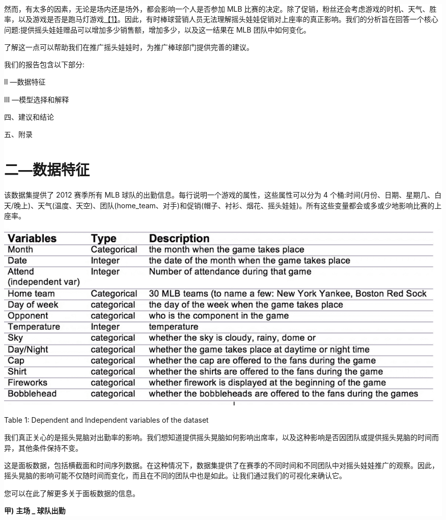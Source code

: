 然而，有太多的因素，无论是场内还是场外，都会影响一个人是否参加 MLB 比赛的决定。除了促销，粉丝还会考虑游戏的时机、天气、胜率，以及游戏是否是跑马灯游戏[【1】](https://minds.wisconsin.edu/bitstream/handle/1793/46315/Schoenrock_The%20Effects%20of%20Promotions%20on%20Attendance%20at%20Major%20League%20Baseball%20Games.pdf?sequence=1&isAllowed=y)。因此，有时棒球营销人员无法理解摇头娃娃促销对上座率的真正影响。我们的分析旨在回答一个核心问题:提供摇头娃娃赠品可以增加多少销售额，增加多少，以及这一结果在 MLB 团队中如何变化。

了解这一点可以帮助我们在推广摇头娃娃时，为推广棒球部门提供完善的建议。

我们的报告包含以下部分:

II —数据特征

III —模型选择和解释

四、建议和结论

五、附录

# **二—数据特征**

该数据集提供了 2012 赛季所有 MLB 球队的出勤信息。每行说明一个游戏的属性，这些属性可以分为 4 个桶:时间(月份、日期、星期几、白天/晚上)、天气(温度、天空)、团队(home_team、对手)和促销(帽子、衬衫、烟花、摇头娃娃)。所有这些变量都会或多或少地影响比赛的上座率。

![](img/5edb6ce0144bf3f1c094f2e011c58bee.png)

Table 1: Dependent and Independent variables of the dataset

我们真正关心的是摇头晃脑对出勤率的影响。我们想知道提供摇头晃脑如何影响出席率，以及这种影响是否因团队或提供摇头晃脑的时间而异，其他条件保持不变。

这是面板数据，包括横截面和时间序列数据。在这种情况下，数据集提供了在赛季的不同时间和不同团队中对摇头娃娃推广的观察。因此，摇头晃脑的影响可能不仅随时间而变化，而且在不同的团队中也是如此。让我们通过我们的可视化来确认它。

您可以在此了解更多关于面板数据的信息。

**甲)** **主场 _ 球队出勤**
